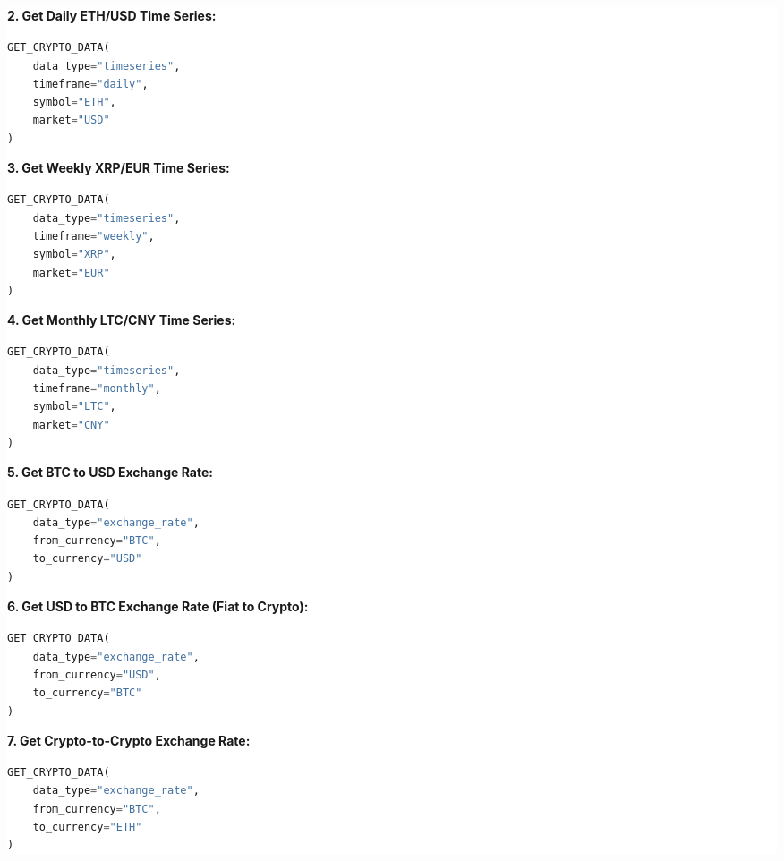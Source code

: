 **2. Get Daily ETH/USD Time Series:**
```python
GET_CRYPTO_DATA(
    data_type="timeseries",
    timeframe="daily",
    symbol="ETH",
    market="USD"
)
```

**3. Get Weekly XRP/EUR Time Series:**
```python
GET_CRYPTO_DATA(
    data_type="timeseries",
    timeframe="weekly",
    symbol="XRP",
    market="EUR"
)
```

**4. Get Monthly LTC/CNY Time Series:**
```python
GET_CRYPTO_DATA(
    data_type="timeseries",
    timeframe="monthly",
    symbol="LTC",
    market="CNY"
)
```

**5. Get BTC to USD Exchange Rate:**
```python
GET_CRYPTO_DATA(
    data_type="exchange_rate",
    from_currency="BTC",
    to_currency="USD"
)
```

**6. Get USD to BTC Exchange Rate (Fiat to Crypto):**
```python
GET_CRYPTO_DATA(
    data_type="exchange_rate",
    from_currency="USD",
    to_currency="BTC"
)
```

**7. Get Crypto-to-Crypto Exchange Rate:**
```python
GET_CRYPTO_DATA(
    data_type="exchange_rate",
    from_currency="BTC",
    to_currency="ETH"
)
```
